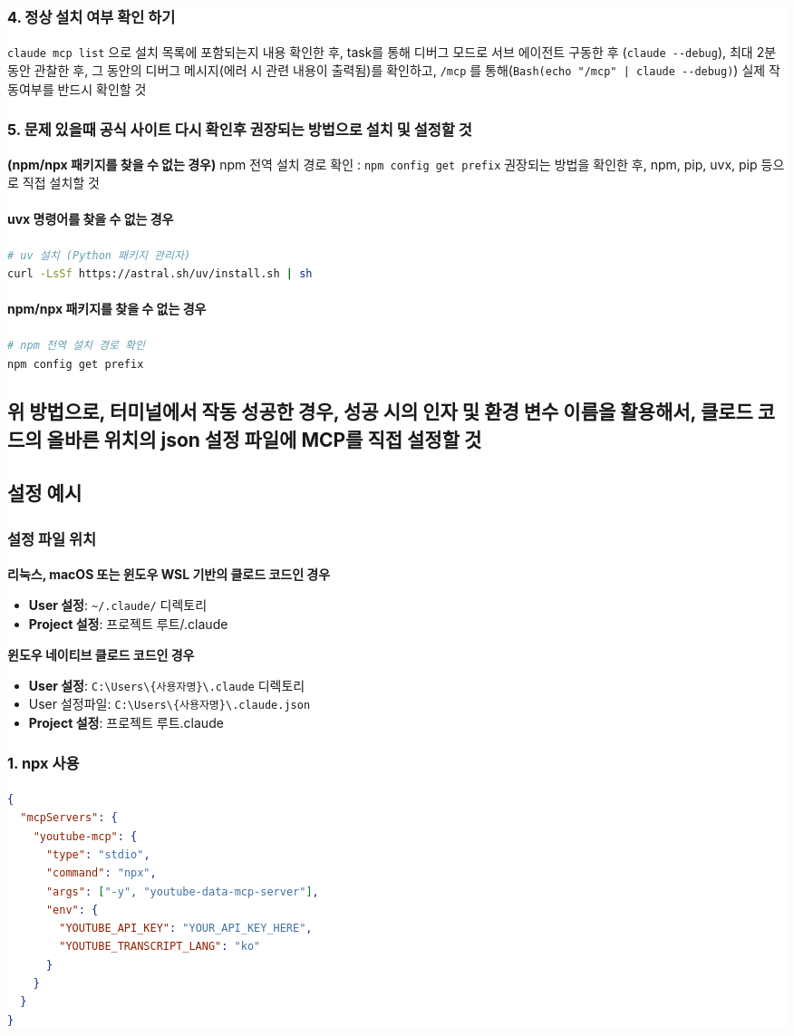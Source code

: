 ### 4. 정상 설치 여부 확인 하기
`claude mcp list` 으로 설치 목록에 포함되는지 내용 확인한 후,
task를 통해 디버그 모드로 서브 에이전트 구동한 후 (`claude --debug`), 최대 2분 동안 관찰한 후, 그 동안의 디버그 메시지(에러 시 관련 내용이 출력됨)를 확인하고, `/mcp` 를 통해(`Bash(echo "/mcp" | claude --debug)`) 실제 작동여부를 반드시 확인할 것

### 5. 문제 있을때 공식 사이트 다시 확인후 권장되는 방법으로 설치 및 설정할 것

**(npm/npx 패키지를 찾을 수 없는 경우)** npm 전역 설치 경로 확인 : `npm config get prefix`
권장되는 방법을 확인한 후, npm, pip, uvx, pip 등으로 직접 설치할 것

#### uvx 명령어를 찾을 수 없는 경우
```bash
# uv 설치 (Python 패키지 관리자)
curl -LsSf https://astral.sh/uv/install.sh | sh
```

#### npm/npx 패키지를 찾을 수 없는 경우
```bash
# npm 전역 설치 경로 확인
npm config get prefix
```

## 위 방법으로, 터미널에서 작동 성공한 경우, 성공 시의 인자 및 환경 변수 이름을 활용해서, 클로드 코드의 올바른 위치의 json 설정 파일에 MCP를 직접 설정할 것

## 설정 예시

### 설정 파일 위치

**리눅스, macOS 또는 윈도우 WSL 기반의 클로드 코드인 경우**
- **User 설정**: `~/.claude/` 디렉토리
- **Project 설정**: 프로젝트 루트/.claude

**윈도우 네이티브 클로드 코드인 경우**
- **User 설정**: `C:\Users\{사용자명}\.claude` 디렉토리
- User 설정파일: `C:\Users\{사용자명}\.claude.json`
- **Project 설정**: 프로젝트 루트\.claude

### 1. npx 사용
```json
{
  "mcpServers": {
    "youtube-mcp": {
      "type": "stdio",
      "command": "npx",
      "args": ["-y", "youtube-data-mcp-server"],
      "env": {
        "YOUTUBE_API_KEY": "YOUR_API_KEY_HERE",
        "YOUTUBE_TRANSCRIPT_LANG": "ko"
      }
    }
  }
}
```
